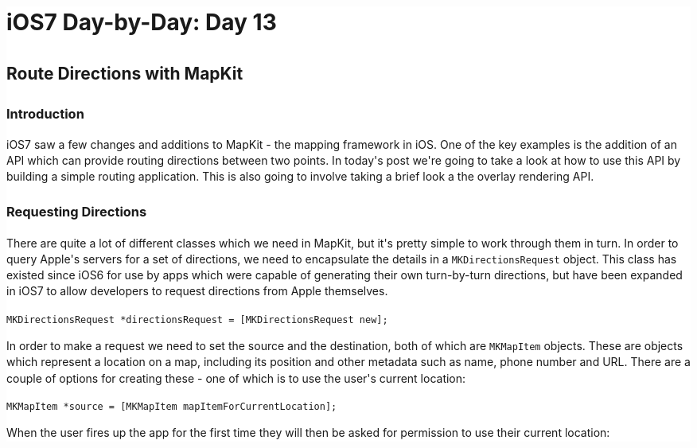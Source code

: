 # iOS7 Day-by-Day: Day 13
## Route Directions with MapKit

### Introduction

iOS7 saw a few changes and additions to MapKit - the mapping framework in iOS.
One of the key examples is the addition of an API which can provide routing
directions between two points. In today's post we're going to take a look at
how to use this API by building a simple routing application. This is also going
to involve taking a brief look a the overlay rendering API.

### Requesting Directions

There are quite a lot of different classes which we need in MapKit, but it's
pretty simple to work through them in turn. In order to query Apple's servers
for a set of directions, we need to encapsulate the details in a
`MKDirectionsRequest` object. This class has existed since iOS6 for use by apps
which were capable of generating their own turn-by-turn directions, but have been
expanded in iOS7 to allow developers to request directions from Apple themselves.

    MKDirectionsRequest *directionsRequest = [MKDirectionsRequest new];

In order to make a request we need to set the source and the destination, both
of which are `MKMapItem` objects. These are objects which represent a location on
a map, including its position and other metadata such as name, phone number and
URL. There are a couple of options for creating these - one of which is to use
the user's current location:

    MKMapItem *source = [MKMapItem mapItemForCurrentLocation];
    
When the user fires up the app for the first time they will then be asked for
permission to use their current location:
